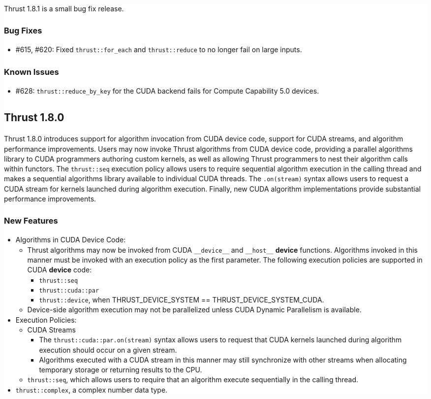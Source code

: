 Thrust 1.8.1 is a small bug fix release.

### Bug Fixes

- #615, #620: Fixed `thrust::for_each` and `thrust::reduce` to no longer fail on
    large inputs.

### Known Issues

- #628: `thrust::reduce_by_key` for the CUDA backend fails for Compute
    Capability 5.0 devices.

## Thrust 1.8.0

Thrust 1.8.0 introduces support for algorithm invocation from CUDA device
  code, support for CUDA streams, and algorithm performance improvements.
Users may now invoke Thrust algorithms from CUDA device code, providing a
  parallel algorithms library to CUDA programmers authoring custom kernels, as
  well as allowing Thrust programmers to nest their algorithm calls within
  functors.
The `thrust::seq` execution policy allows users to require sequential algorithm
  execution in the calling thread and makes a sequential algorithms library
  available to individual CUDA threads.
The `.on(stream)` syntax allows users to request a CUDA stream for kernels
  launched during algorithm execution.
Finally, new CUDA algorithm implementations provide substantial performance
  improvements.

### New Features

- Algorithms in CUDA Device Code:
    - Thrust algorithms may now be invoked from CUDA `__device__` and
        `__host__` __device__ functions.
      Algorithms invoked in this manner must be invoked with an execution
        policy as the first parameter.
      The following execution policies are supported in CUDA __device__ code:
      - `thrust::seq`
      - `thrust::cuda::par`
      - `thrust::device`, when THRUST_DEVICE_SYSTEM == THRUST_DEVICE_SYSTEM_CUDA.
  - Device-side algorithm execution may not be parallelized unless CUDA Dynamic
      Parallelism is available.
- Execution Policies:
  - CUDA Streams
    - The `thrust::cuda::par.on(stream)` syntax allows users to request that
        CUDA kernels launched during algorithm execution should occur on a given
        stream.
    - Algorithms executed with a CUDA stream in this manner may still
        synchronize with other streams when allocating temporary storage or
        returning results to the CPU.
  - `thrust::seq`, which allows users to require that an algorithm execute
      sequentially in the calling thread.
- `thrust::complex`, a complex number data type.
